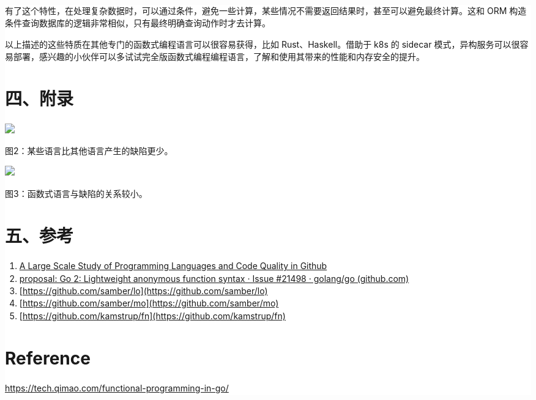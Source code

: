 有了这个特性，在处理复杂数据时，可以通过条件，避免一些计算，某些情况不需要返回结果时，甚至可以避免最终计算。这和 ORM 构造条件查询数据库的逻辑非常相似，只有最终明确查询动作时才去计算。

以上描述的这些特质在其他专门的函数式编程语言可以很容易获得，比如 Rust、Haskell。借助于 k8s 的 sidecar 模式，异构服务可以很容易部署，感兴趣的小伙伴可以多试试完全版函数式编程编程语言，了解和使用其带来的性能和内存安全的提升。  

# 四、附录

![](https://tech.qimao.com/content/images/2023/09/image-1.png)

图2：某些语言比其他语言产生的缺陷更少。  

![](https://tech.qimao.com/content/images/2023/09/image-2.png)

图3：函数式语言与缺陷的关系较小。  

# 五、参考

1. [A Large Scale Study of Programming Languages and Code Quality in Github](https://web.cs.ucdavis.edu/~filkov/papers/lang_github.pdf)
2. [proposal: Go 2: Lightweight anonymous function syntax · Issue #21498 · golang/go (github.com)](https://github.com/golang/go/issues/21498)
3. [https://github.com/samber/lo](https://github.com/samber/lo)
4. [https://github.com/samber/mo](https://github.com/samber/mo)
5. [https://github.com/kamstrup/fn](https://github.com/kamstrup/fn)

# Reference
https://tech.qimao.com/functional-programming-in-go/